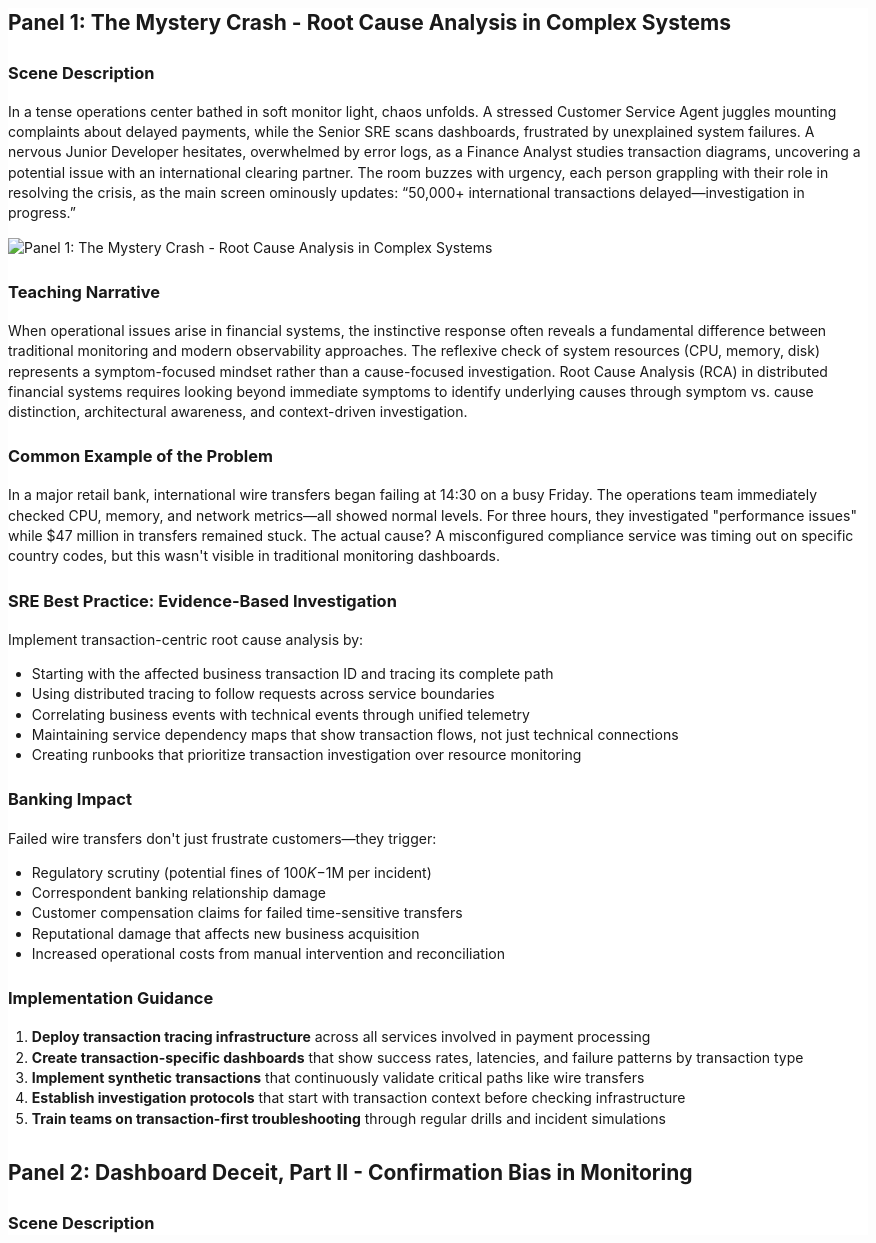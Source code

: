 ## Panel 1: The Mystery Crash - Root Cause Analysis in Complex Systems
### Scene Description

In a tense operations center bathed in soft monitor light, chaos unfolds. A stressed Customer Service Agent juggles mounting complaints about delayed payments, while the Senior SRE scans dashboards, frustrated by unexplained system failures. A nervous Junior Developer hesitates, overwhelmed by error logs, as a Finance Analyst studies transaction diagrams, uncovering a potential issue with an international clearing partner. The room buzzes with urgency, each person grappling with their role in resolving the crisis, as the main screen ominously updates: “50,000+ international transactions delayed—investigation in progress.”

![Panel 1: The Mystery Crash - Root Cause Analysis in Complex Systems](comics\chapter_02-section_01_chapter_02-panel-1-page.gif)
### Teaching Narrative

When operational issues arise in financial systems, the instinctive response often reveals a fundamental difference between traditional monitoring and modern observability approaches. The reflexive check of system resources (CPU, memory, disk) represents a symptom-focused mindset rather than a cause-focused investigation. Root Cause Analysis (RCA) in distributed financial systems requires looking beyond immediate symptoms to identify underlying causes through symptom vs. cause distinction, architectural awareness, and context-driven investigation.
### Common Example of the Problem

In a major retail bank, international wire transfers began failing at 14:30 on a busy Friday. The operations team immediately checked CPU, memory, and network metrics—all showed normal levels. For three hours, they investigated "performance issues" while $47 million in transfers remained stuck. The actual cause? A misconfigured compliance service was timing out on specific country codes, but this wasn't visible in traditional monitoring dashboards.
### SRE Best Practice: Evidence-Based Investigation

Implement transaction-centric root cause analysis by:
- Starting with the affected business transaction ID and tracing its complete path
- Using distributed tracing to follow requests across service boundaries
- Correlating business events with technical events through unified telemetry
- Maintaining service dependency maps that show transaction flows, not just technical connections
- Creating runbooks that prioritize transaction investigation over resource monitoring
### Banking Impact

Failed wire transfers don't just frustrate customers—they trigger:
- Regulatory scrutiny (potential fines of $100K-$1M per incident)
- Correspondent banking relationship damage
- Customer compensation claims for failed time-sensitive transfers
- Reputational damage that affects new business acquisition
- Increased operational costs from manual intervention and reconciliation
### Implementation Guidance

1. **Deploy transaction tracing infrastructure** across all services involved in payment processing
2. **Create transaction-specific dashboards** that show success rates, latencies, and failure patterns by transaction type
3. **Implement synthetic transactions** that continuously validate critical paths like wire transfers
4. **Establish investigation protocols** that start with transaction context before checking infrastructure
5. **Train teams on transaction-first troubleshooting** through regular drills and incident simulations
## Panel 2: Dashboard Deceit, Part II - Confirmation Bias in Monitoring
### Scene Description
